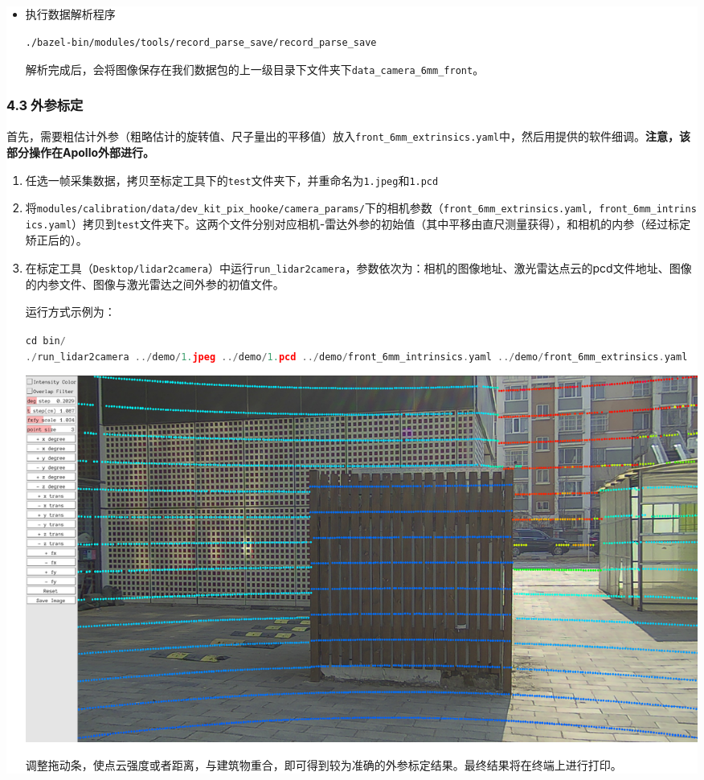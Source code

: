    - 执行数据解析程序 

     ```
     ./bazel-bin/modules/tools/record_parse_save/record_parse_save
     ```

     解析完成后，会将图像保存在我们数据包的上一级目录下文件夹下`data_camera_6mm_front`。

### 4.3 外参标定

首先，需要粗估计外参（粗略估计的旋转值、尺子量出的平移值）放入`front_6mm_extrinsics.yaml`中，然后用提供的软件细调。**注意，该部分操作在Apollo外部进行。**

1. 任选一帧采集数据，拷贝至标定工具下的`test`文件夹下，并重命名为`1.jpeg`和`1.pcd`

2. 将`modules/calibration/data/dev_kit_pix_hooke/camera_params/`下的相机参数（`front_6mm_extrinsics.yaml, front_6mm_intrinsics.yaml`）拷贝到`test`文件夹下。这两个文件分别对应相机-雷达外参的初始值（其中平移由直尺测量获得），和相机的内参（经过标定矫正后的）。

3. 在标定工具（`Desktop/lidar2camera`）中运行`run_lidar2camera`，参数依次为：相机的图像地址、激光雷达点云的pcd文件地址、图像的内参文件、图像与激光雷达之间外参的初值文件。

   运行方式示例为：

   ```c++
   cd bin/
   ./run_lidar2camera ../demo/1.jpeg ../demo/1.pcd ../demo/front_6mm_intrinsics.yaml ../demo/front_6mm_extrinsics.yaml
   ```

   ![](%E5%AE%9E%E8%BD%A6%E6%A0%87%E5%AE%9A%E5%AE%9E%E8%B7%B5.assets/2022-08-06-17-45-11-1660833909767.png)

   

   调整拖动条，使点云强度或者距离，与建筑物重合，即可得到较为准确的外参标定结果。最终结果将在终端上进行打印。
